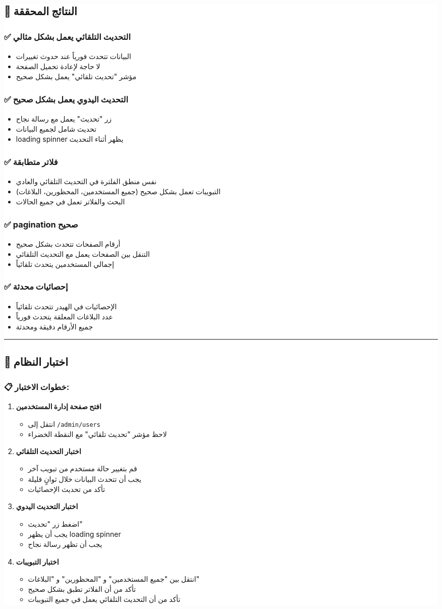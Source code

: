 
## 🎯 النتائج المحققة

### ✅ **التحديث التلقائي يعمل بشكل مثالي**
- البيانات تتحدث فورياً عند حدوث تغييرات
- لا حاجة لإعادة تحميل الصفحة
- مؤشر "تحديث تلقائي" يعمل بشكل صحيح

### ✅ **التحديث اليدوي يعمل بشكل صحيح**
- زر "تحديث" يعمل مع رسالة نجاح
- تحديث شامل لجميع البيانات
- loading spinner يظهر أثناء التحديث

### ✅ **فلاتر متطابقة**
- نفس منطق الفلترة في التحديث التلقائي والعادي
- التبويبات تعمل بشكل صحيح (جميع المستخدمين، المحظورين، البلاغات)
- البحث والفلاتر تعمل في جميع الحالات

### ✅ **pagination صحيح**
- أرقام الصفحات تتحدث بشكل صحيح
- التنقل بين الصفحات يعمل مع التحديث التلقائي
- إجمالي المستخدمين يتحدث تلقائياً

### ✅ **إحصائيات محدثة**
- الإحصائيات في الهيدر تتحدث تلقائياً
- عدد البلاغات المعلقة يتحدث فورياً
- جميع الأرقام دقيقة ومحدثة

---

## 🧪 اختبار النظام

### 📋 **خطوات الاختبار:**

1. **افتح صفحة إدارة المستخدمين**
   - انتقل إلى `/admin/users`
   - لاحظ مؤشر "تحديث تلقائي" مع النقطة الخضراء

2. **اختبار التحديث التلقائي**
   - قم بتغيير حالة مستخدم من تبويب آخر
   - يجب أن تتحدث البيانات خلال ثوانٍ قليلة
   - تأكد من تحديث الإحصائيات

3. **اختبار التحديث اليدوي**
   - اضغط زر "تحديث"
   - يجب أن يظهر loading spinner
   - يجب أن تظهر رسالة نجاح

4. **اختبار التبويبات**
   - انتقل بين "جميع المستخدمين" و "المحظورين" و "البلاغات"
   - تأكد من أن الفلاتر تطبق بشكل صحيح
   - تأكد من أن التحديث التلقائي يعمل في جميع التبويبات
